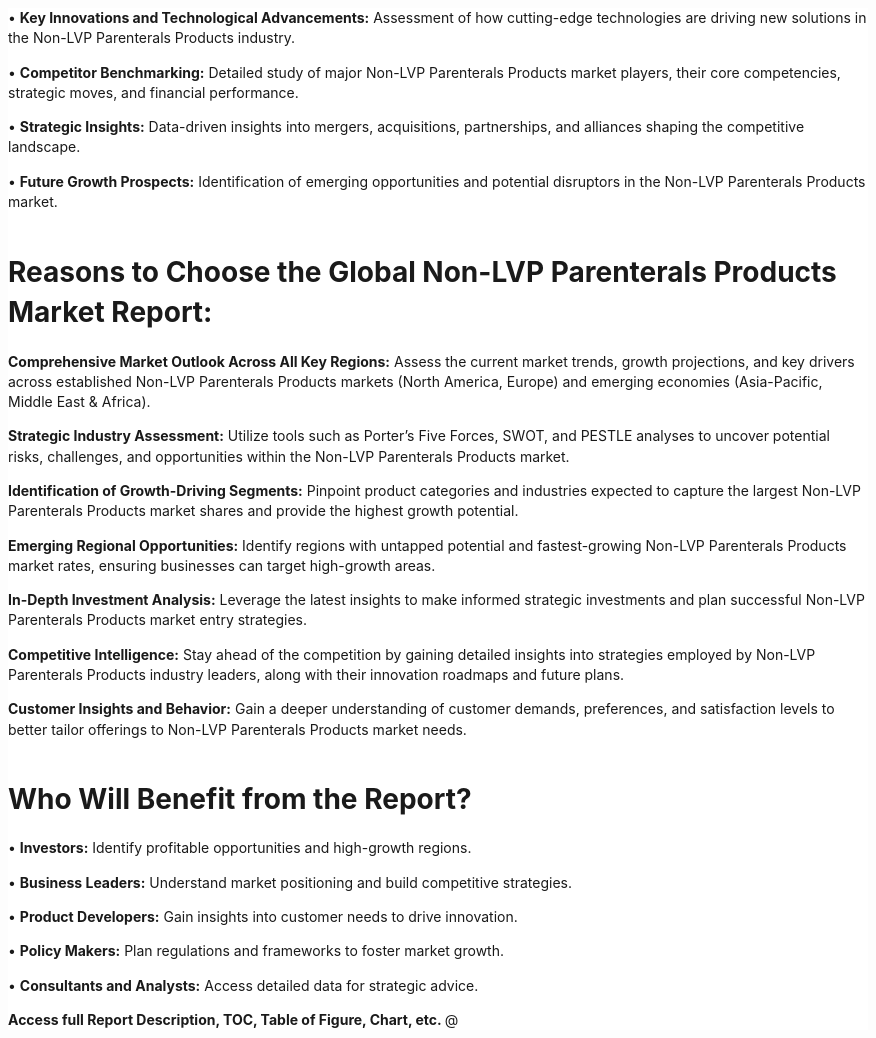 • <strong>Key Innovations and Technological Advancements:</strong> Assessment of how cutting-edge technologies are driving new solutions in the Non-LVP Parenterals Products industry.

• <strong>Competitor Benchmarking:</strong> Detailed study of major Non-LVP Parenterals Products market players, their core competencies, strategic moves, and financial performance.

• <strong>Strategic Insights:</strong> Data-driven insights into mergers, acquisitions, partnerships, and alliances shaping the competitive landscape.

• <strong>Future Growth Prospects:</strong> Identification of emerging opportunities and potential disruptors in the Non-LVP Parenterals Products market.

# <strong>Reasons to Choose the Global Non-LVP Parenterals Products Market Report:</strong>

<strong>Comprehensive Market Outlook Across All Key Regions:</strong>
Assess the current market trends, growth projections, and key drivers across established Non-LVP Parenterals Products markets (North America, Europe) and emerging economies (Asia-Pacific, Middle East & Africa).

<strong>Strategic Industry Assessment:</strong>
Utilize tools such as Porter’s Five Forces, SWOT, and PESTLE analyses to uncover potential risks, challenges, and opportunities within the Non-LVP Parenterals Products market.

<strong>Identification of Growth-Driving Segments:</strong>
Pinpoint product categories and industries expected to capture the largest Non-LVP Parenterals Products market shares and provide the highest growth potential.

<strong>Emerging Regional Opportunities:</strong>
Identify regions with untapped potential and fastest-growing Non-LVP Parenterals Products market rates, ensuring businesses can target high-growth areas.

<strong>In-Depth Investment Analysis:</strong>
Leverage the latest insights to make informed strategic investments and plan successful Non-LVP Parenterals Products market entry strategies.

<strong>Competitive Intelligence:</strong>
Stay ahead of the competition by gaining detailed insights into strategies employed by Non-LVP Parenterals Products industry leaders, along with their innovation roadmaps and future plans.

<strong>Customer Insights and Behavior:</strong>
Gain a deeper understanding of customer demands, preferences, and satisfaction levels to better tailor offerings to Non-LVP Parenterals Products market needs.

# <strong>Who Will Benefit from the Report?</strong>

• <strong>Investors:</strong> Identify profitable opportunities and high-growth regions.

• <strong>Business Leaders:</strong> Understand market positioning and build competitive strategies.

• <strong>Product Developers:</strong> Gain insights into customer needs to drive innovation.

• <strong>Policy Makers:</strong> Plan regulations and frameworks to foster market growth.

• <strong>Consultants and Analysts:</strong> Access detailed data for strategic advice.
</ul>
<strong>Access full Report Description, TOC, Table of Figure, Chart, etc. </strong>@  <a href= style=color:#0000ff;></a></font>

